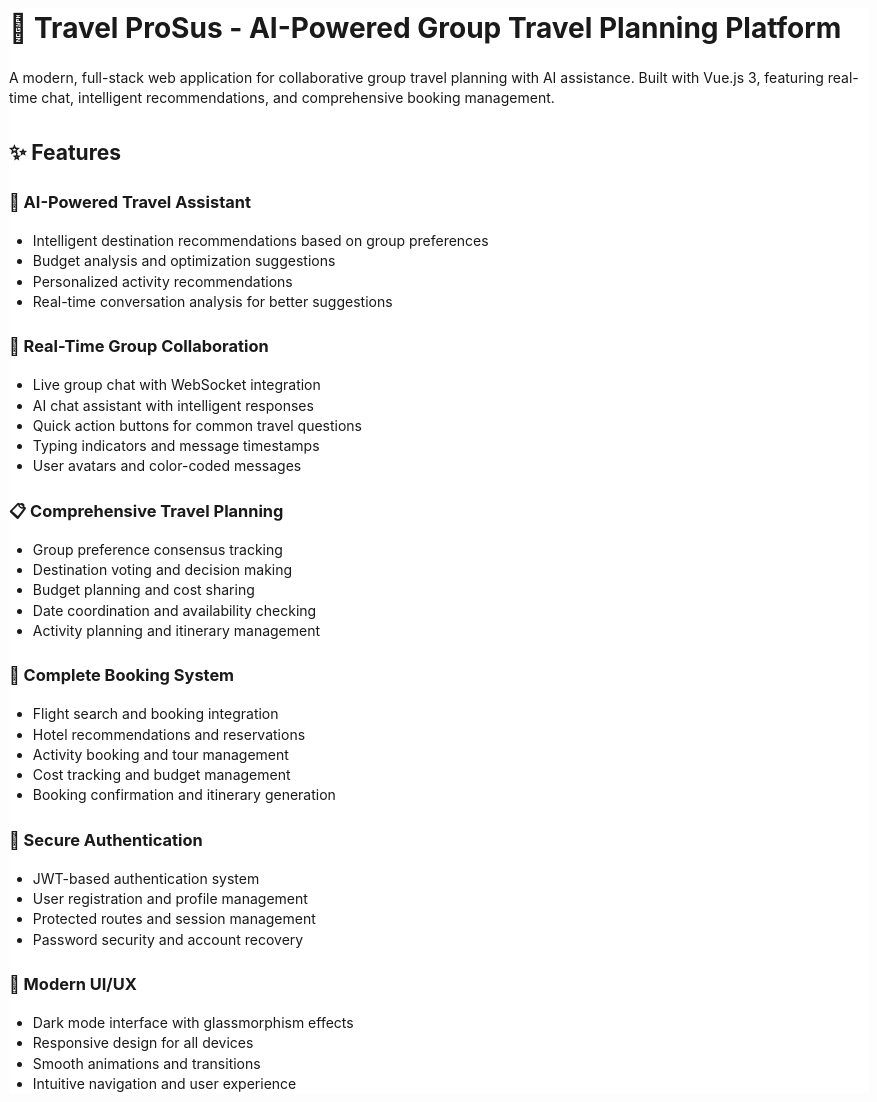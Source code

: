 # 🚀 Travel ProSus - AI-Powered Group Travel Planning Platform

A modern, full-stack web application for collaborative group travel planning with AI assistance. Built with Vue.js 3, featuring real-time chat, intelligent recommendations, and comprehensive booking management.

## ✨ Features

### 🤖 AI-Powered Travel Assistant
- Intelligent destination recommendations based on group preferences
- Budget analysis and optimization suggestions
- Personalized activity recommendations
- Real-time conversation analysis for better suggestions

### 💬 Real-Time Group Collaboration
- Live group chat with WebSocket integration
- AI chat assistant with intelligent responses
- Quick action buttons for common travel questions
- Typing indicators and message timestamps
- User avatars and color-coded messages

### 📋 Comprehensive Travel Planning
- Group preference consensus tracking
- Destination voting and decision making
- Budget planning and cost sharing
- Date coordination and availability checking
- Activity planning and itinerary management

### 🏨 Complete Booking System
- Flight search and booking integration
- Hotel recommendations and reservations
- Activity booking and tour management
- Cost tracking and budget management
- Booking confirmation and itinerary generation

### 🔐 Secure Authentication
- JWT-based authentication system
- User registration and profile management
- Protected routes and session management
- Password security and account recovery

### 🎨 Modern UI/UX
- Dark mode interface with glassmorphism effects
- Responsive design for all devices
- Smooth animations and transitions
- Intuitive navigation and user experience

